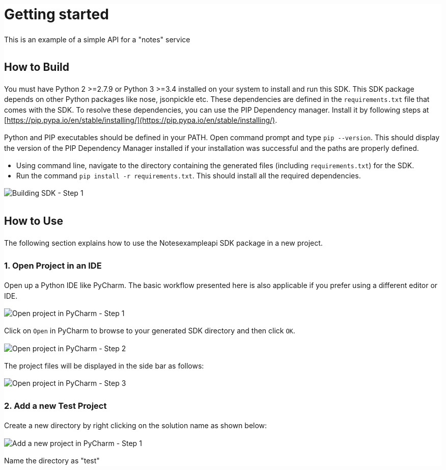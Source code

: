# Getting started

This is an example of a simple API for a "notes" service

## How to Build


You must have Python 2 >=2.7.9 or Python 3 >=3.4 installed on your system to install and run this SDK. This SDK package depends on other Python packages like nose, jsonpickle etc. 
These dependencies are defined in the ```requirements.txt``` file that comes with the SDK.
To resolve these dependencies, you can use the PIP Dependency manager. Install it by following steps at [https://pip.pypa.io/en/stable/installing/](https://pip.pypa.io/en/stable/installing/).

Python and PIP executables should be defined in your PATH. Open command prompt and type ```pip --version```.
This should display the version of the PIP Dependency Manager installed if your installation was successful and the paths are properly defined.

* Using command line, navigate to the directory containing the generated files (including ```requirements.txt```) for the SDK.
* Run the command ```pip install -r requirements.txt```. This should install all the required dependencies.

![Building SDK - Step 1](https://apidocs.io/illustration/python?step=installDependencies&workspaceFolder=Notes%20Example%20API-Python)


## How to Use

The following section explains how to use the Notesexampleapi SDK package in a new project.

### 1. Open Project in an IDE

Open up a Python IDE like PyCharm. The basic workflow presented here is also applicable if you prefer using a different editor or IDE.

![Open project in PyCharm - Step 1](https://apidocs.io/illustration/python?step=pyCharm)

Click on ```Open``` in PyCharm to browse to your generated SDK directory and then click ```OK```.

![Open project in PyCharm - Step 2](https://apidocs.io/illustration/python?step=openProject0&workspaceFolder=Notes%20Example%20API-Python)     

The project files will be displayed in the side bar as follows:

![Open project in PyCharm - Step 3](https://apidocs.io/illustration/python?step=openProject1&workspaceFolder=Notes%20Example%20API-Python&projectName=notesexampleapi)     

### 2. Add a new Test Project

Create a new directory by right clicking on the solution name as shown below:

![Add a new project in PyCharm - Step 1](https://apidocs.io/illustration/python?step=createDirectory&workspaceFolder=Notes%20Example%20API-Python&projectName=notesexampleapi)

Name the directory as "test"
